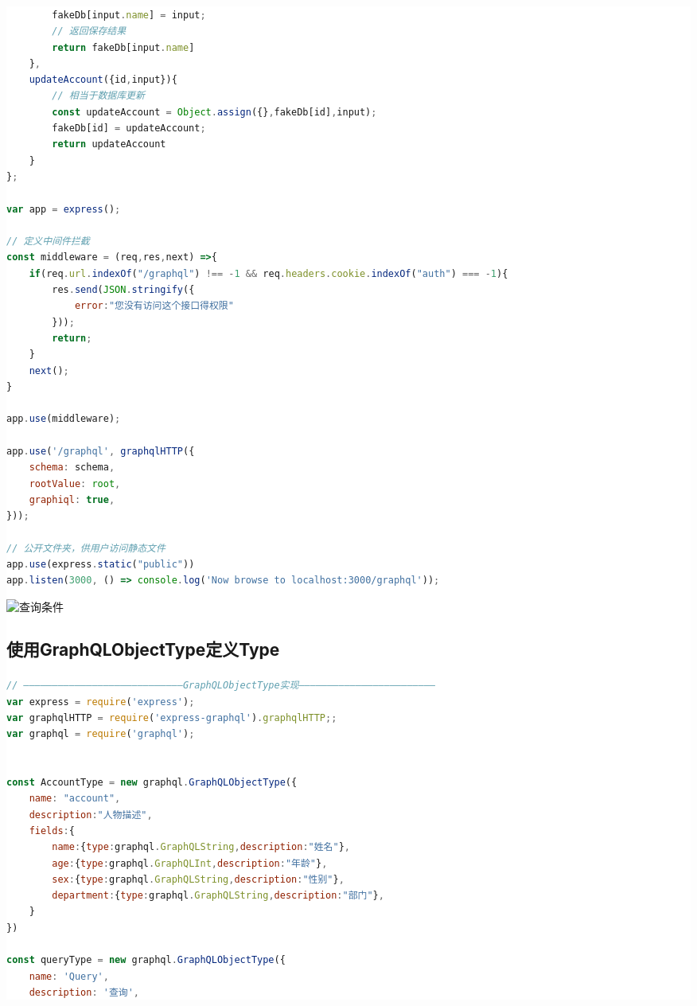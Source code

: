 ```js
        fakeDb[input.name] = input;
        // 返回保存结果
        return fakeDb[input.name]
    },
    updateAccount({id,input}){
        // 相当于数据库更新
        const updateAccount = Object.assign({},fakeDb[id],input);
        fakeDb[id] = updateAccount;
        return updateAccount
    }
};

var app = express();

// 定义中间件拦截
const middleware = (req,res,next) =>{
    if(req.url.indexOf("/graphql") !== -1 && req.headers.cookie.indexOf("auth") === -1){
        res.send(JSON.stringify({
            error:"您没有访问这个接口得权限"
        }));
        return;
    }
    next();
}

app.use(middleware);

app.use('/graphql', graphqlHTTP({
    schema: schema,
    rootValue: root,
    graphiql: true,
}));

// 公开文件夹，供用户访问静态文件
app.use(express.static("public"))
app.listen(3000, () => console.log('Now browse to localhost:3000/graphql'));
```

![查询条件](./06.png)

## 使用GraphQLObjectType定义Type

```js
// ————————————————————————————GraphQLObjectType实现————————————————————————
var express = require('express');
var graphqlHTTP = require('express-graphql').graphqlHTTP;;
var graphql = require('graphql');


const AccountType = new graphql.GraphQLObjectType({
    name: "account",
    description:"人物描述",
    fields:{
        name:{type:graphql.GraphQLString,description:"姓名"},
        age:{type:graphql.GraphQLInt,description:"年龄"},
        sex:{type:graphql.GraphQLString,description:"性别"},
        department:{type:graphql.GraphQLString,description:"部门"},
    }
})

const queryType = new graphql.GraphQLObjectType({
    name: 'Query',
    description: '查询',
```